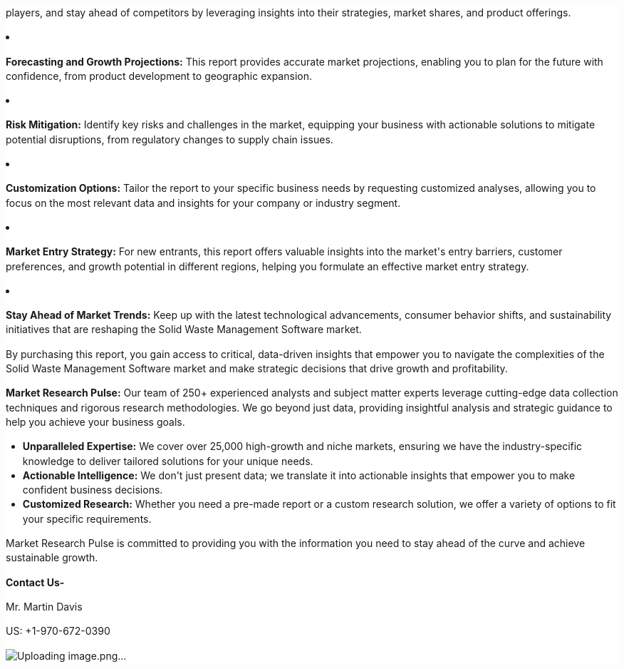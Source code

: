 players, and stay ahead of competitors by leveraging insights into their strategies, market shares, and product offerings.</p></li><li><p><strong>Forecasting and Growth Projections:</strong> This report provides accurate market projections, enabling you to plan for the future with confidence, from product development to geographic expansion.</p></li><li><p><strong>Risk Mitigation:</strong> Identify key risks and challenges in the market, equipping your business with actionable solutions to mitigate potential disruptions, from regulatory changes to supply chain issues.</p></li><li><p><strong>Customization Options:</strong> Tailor the report to your specific business needs by requesting customized analyses, allowing you to focus on the most relevant data and insights for your company or industry segment.</p></li><li><p><strong>Market Entry Strategy:</strong> For new entrants, this report offers valuable insights into the market's entry barriers, customer preferences, and growth potential in different regions, helping you formulate an effective market entry strategy.</p></li><li><p><strong>Stay Ahead of Market Trends:</strong> Keep up with the latest technological advancements, consumer behavior shifts, and sustainability initiatives that are reshaping the Solid Waste Management Software market.</p></li></ol><p>By purchasing this report, you gain access to critical, data-driven insights that empower you to navigate the complexities of the Solid Waste Management Software market and make strategic decisions that drive growth and profitability.</p><p><strong>Market Research Pulse:</strong>&nbsp;Our team of 250+ experienced analysts and subject matter experts leverage cutting-edge data collection techniques and rigorous research methodologies. We go beyond just data, providing insightful analysis and strategic guidance to help you achieve your business goals.</p><ul><li><strong>Unparalleled Expertise:</strong>&nbsp;We cover over 25,000 high-growth and niche markets, ensuring we have the industry-specific knowledge to deliver tailored solutions for your unique needs.</li><li><strong>Actionable Intelligence:</strong>&nbsp;We don't just present data; we translate it into actionable insights that empower you to make confident business decisions.</li><li><strong>Customized Research:</strong>&nbsp;Whether you need a pre-made report or a custom research solution, we offer a variety of options to fit your specific requirements.</li></ul><p>Market Research Pulse is committed to providing you with the information you need to stay ahead of the curve and achieve sustainable growth.</p><p><strong>Contact Us-</strong></p><p>Mr. Martin Davis</p><p>US: +1-970-672-0390</p>
![Uploading image.png…]()
